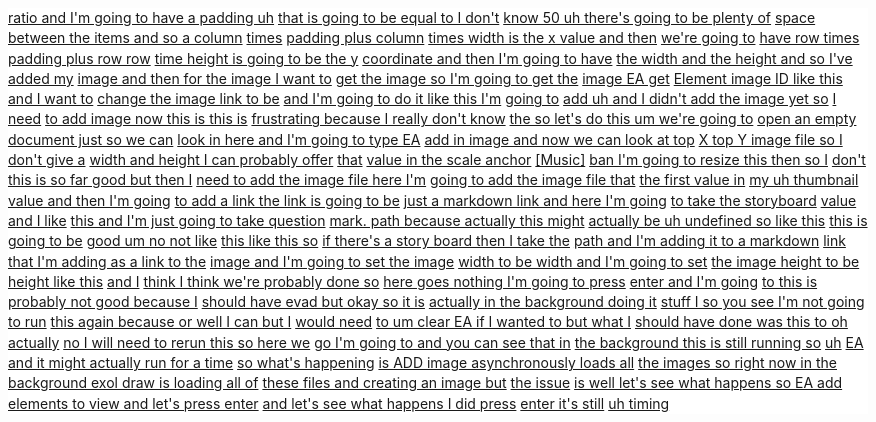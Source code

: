 [ratio and I'm going to have a padding uh](https://youtu.be/XBGhqlxlr00?t=1074) [that is going to be equal to I don't](https://youtu.be/XBGhqlxlr00?t=1078) [know 50 uh there's going to be plenty of](https://youtu.be/XBGhqlxlr00?t=1081) [space between the items and so a column](https://youtu.be/XBGhqlxlr00?t=1085) [times](https://youtu.be/XBGhqlxlr00?t=1090) [padding plus column](https://youtu.be/XBGhqlxlr00?t=1092) [times width is the x value and then](https://youtu.be/XBGhqlxlr00?t=1096) [we're going to](https://youtu.be/XBGhqlxlr00?t=1101) [have row times](https://youtu.be/XBGhqlxlr00?t=1102) [padding plus row row](https://youtu.be/XBGhqlxlr00?t=1106) [time height is going to be the y](https://youtu.be/XBGhqlxlr00?t=1110) [coordinate and then I'm going to have](https://youtu.be/XBGhqlxlr00?t=1114) [the width and the height and so I've](https://youtu.be/XBGhqlxlr00?t=1116) [added my](https://youtu.be/XBGhqlxlr00?t=1119) [image and then for the image I want to](https://youtu.be/XBGhqlxlr00?t=1121) [get the image so I'm going to get the](https://youtu.be/XBGhqlxlr00?t=1124) [image EA get](https://youtu.be/XBGhqlxlr00?t=1127) [Element image ID like this and I want to](https://youtu.be/XBGhqlxlr00?t=1130) [change the image link to be](https://youtu.be/XBGhqlxlr00?t=1134) [and I'm going to do it like this I'm](https://youtu.be/XBGhqlxlr00?t=1138) [going to](https://youtu.be/XBGhqlxlr00?t=1142) [add uh and I didn't add the image yet so](https://youtu.be/XBGhqlxlr00?t=1144) [I need](https://youtu.be/XBGhqlxlr00?t=1148) [to add image now this is this is](https://youtu.be/XBGhqlxlr00?t=1149) [frustrating because I really don't know](https://youtu.be/XBGhqlxlr00?t=1153) [the so let's do this um we're going to](https://youtu.be/XBGhqlxlr00?t=1156) [open an empty document just so we can](https://youtu.be/XBGhqlxlr00?t=1160) [look in here and I'm going to type EA](https://youtu.be/XBGhqlxlr00?t=1164) [add in image and now we can look at top](https://youtu.be/XBGhqlxlr00?t=1167) [X top Y image file so I don't give a](https://youtu.be/XBGhqlxlr00?t=1170) [width and height I can probably offer](https://youtu.be/XBGhqlxlr00?t=1174) [that](https://youtu.be/XBGhqlxlr00?t=1178) [value in the scale anchor](https://youtu.be/XBGhqlxlr00?t=1179) [[Music]](https://youtu.be/XBGhqlxlr00?t=1183) [ban I'm going to resize this then so I](https://youtu.be/XBGhqlxlr00?t=1186) [don't this is so far good but then I](https://youtu.be/XBGhqlxlr00?t=1189) [need to add the image file here I'm](https://youtu.be/XBGhqlxlr00?t=1192) [going to add the image file that](https://youtu.be/XBGhqlxlr00?t=1196) [the first value in](https://youtu.be/XBGhqlxlr00?t=1198) [my uh thumbnail value and then I'm going](https://youtu.be/XBGhqlxlr00?t=1201) [to add a link the link is going to be](https://youtu.be/XBGhqlxlr00?t=1205) [just a markdown link and here I'm going](https://youtu.be/XBGhqlxlr00?t=1210) [to take the storyboard](https://youtu.be/XBGhqlxlr00?t=1213) [value](https://youtu.be/XBGhqlxlr00?t=1215) [and I like](https://youtu.be/XBGhqlxlr00?t=1218) [this and I'm just going to take question](https://youtu.be/XBGhqlxlr00?t=1220) [mark. path because actually this might](https://youtu.be/XBGhqlxlr00?t=1225) [actually be uh undefined so like this](https://youtu.be/XBGhqlxlr00?t=1229) [this is going to be](https://youtu.be/XBGhqlxlr00?t=1233) [good um no not like](https://youtu.be/XBGhqlxlr00?t=1235) [this like this so](https://youtu.be/XBGhqlxlr00?t=1239) [if there's a story board then I take the](https://youtu.be/XBGhqlxlr00?t=1242) [path and I'm adding it to a markdown](https://youtu.be/XBGhqlxlr00?t=1246) [link that I'm adding as a link to the](https://youtu.be/XBGhqlxlr00?t=1250) [image and I'm going to set the image](https://youtu.be/XBGhqlxlr00?t=1254) [width to be width and I'm going to set](https://youtu.be/XBGhqlxlr00?t=1259) [the image height to be height like this](https://youtu.be/XBGhqlxlr00?t=1263) [and I](https://youtu.be/XBGhqlxlr00?t=1270) [think I think we're probably done so](https://youtu.be/XBGhqlxlr00?t=1271) [here goes nothing I'm going to press](https://youtu.be/XBGhqlxlr00?t=1275) [enter and I'm going](https://youtu.be/XBGhqlxlr00?t=1278) [to this is probably not good because I](https://youtu.be/XBGhqlxlr00?t=1280) [should have evad but okay so it is](https://youtu.be/XBGhqlxlr00?t=1283) [actually in the background doing it](https://youtu.be/XBGhqlxlr00?t=1286) [stuff I so you see I'm not going to run](https://youtu.be/XBGhqlxlr00?t=1288) [this again because or well I can but I](https://youtu.be/XBGhqlxlr00?t=1292) [would need](https://youtu.be/XBGhqlxlr00?t=1295) [to um clear EA if I wanted to but what I](https://youtu.be/XBGhqlxlr00?t=1296) [should have done was this to oh actually](https://youtu.be/XBGhqlxlr00?t=1300) [no I will need to rerun this so here we](https://youtu.be/XBGhqlxlr00?t=1303) [go I'm going to and you can see that in](https://youtu.be/XBGhqlxlr00?t=1306) [the background this is still running so](https://youtu.be/XBGhqlxlr00?t=1310) [uh](https://youtu.be/XBGhqlxlr00?t=1314) [EA and it might actually run for a time](https://youtu.be/XBGhqlxlr00?t=1315) [so what's happening](https://youtu.be/XBGhqlxlr00?t=1318) [is ADD image asynchronously loads all](https://youtu.be/XBGhqlxlr00?t=1320) [the images so right now in the](https://youtu.be/XBGhqlxlr00?t=1324) [background exol draw is loading all of](https://youtu.be/XBGhqlxlr00?t=1326) [these files and creating an image but](https://youtu.be/XBGhqlxlr00?t=1330) [the issue](https://youtu.be/XBGhqlxlr00?t=1333) [is well let's see what happens so EA add](https://youtu.be/XBGhqlxlr00?t=1334) [elements to view and let's press enter](https://youtu.be/XBGhqlxlr00?t=1339) [and let's see what happens I did press](https://youtu.be/XBGhqlxlr00?t=1343) [enter it's still](https://youtu.be/XBGhqlxlr00?t=1345) [uh timing](https://youtu.be/XBGhqlxlr00?t=1348)